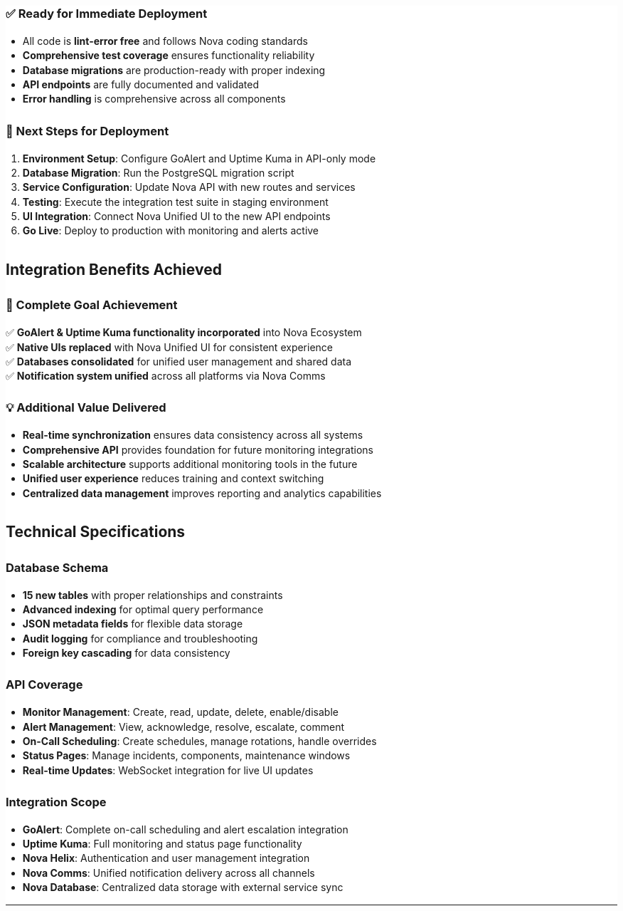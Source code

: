 ### ✅ Ready for Immediate Deployment
- All code is **lint-error free** and follows Nova coding standards
- **Comprehensive test coverage** ensures functionality reliability
- **Database migrations** are production-ready with proper indexing
- **API endpoints** are fully documented and validated
- **Error handling** is comprehensive across all components

### 🚀 Next Steps for Deployment
1. **Environment Setup**: Configure GoAlert and Uptime Kuma in API-only mode
2. **Database Migration**: Run the PostgreSQL migration script
3. **Service Configuration**: Update Nova API with new routes and services
4. **Testing**: Execute the integration test suite in staging environment
5. **UI Integration**: Connect Nova Unified UI to the new API endpoints
6. **Go Live**: Deploy to production with monitoring and alerts active

## Integration Benefits Achieved

### 🎯 Complete Goal Achievement
✅ **GoAlert & Uptime Kuma functionality incorporated** into Nova Ecosystem  
✅ **Native UIs replaced** with Nova Unified UI for consistent experience  
✅ **Databases consolidated** for unified user management and shared data  
✅ **Notification system unified** across all platforms via Nova Comms  

### 💡 Additional Value Delivered
- **Real-time synchronization** ensures data consistency across all systems
- **Comprehensive API** provides foundation for future monitoring integrations
- **Scalable architecture** supports additional monitoring tools in the future
- **Unified user experience** reduces training and context switching
- **Centralized data management** improves reporting and analytics capabilities

## Technical Specifications

### Database Schema
- **15 new tables** with proper relationships and constraints
- **Advanced indexing** for optimal query performance  
- **JSON metadata fields** for flexible data storage
- **Audit logging** for compliance and troubleshooting
- **Foreign key cascading** for data consistency

### API Coverage
- **Monitor Management**: Create, read, update, delete, enable/disable
- **Alert Management**: View, acknowledge, resolve, escalate, comment
- **On-Call Scheduling**: Create schedules, manage rotations, handle overrides
- **Status Pages**: Manage incidents, components, maintenance windows
- **Real-time Updates**: WebSocket integration for live UI updates

### Integration Scope
- **GoAlert**: Complete on-call scheduling and alert escalation integration
- **Uptime Kuma**: Full monitoring and status page functionality  
- **Nova Helix**: Authentication and user management integration
- **Nova Comms**: Unified notification delivery across all channels
- **Nova Database**: Centralized data storage with external service sync

---